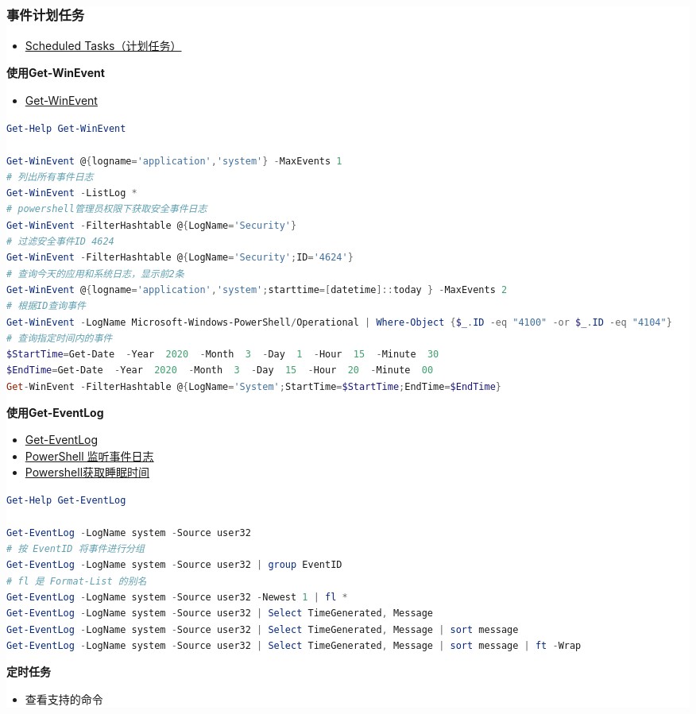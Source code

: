 
### 事件计划任务

* [Scheduled Tasks（计划任务）](https://www.holoem.com/?p=1974)


**使用Get-WinEvent**

* [Get-WinEvent](https://docs.microsoft.com/zh-cn/powershell/module/microsoft.powershell.diagnostics/get-winevent)

```powershell
Get-Help Get-WinEvent

Get-WinEvent @{logname='application','system'} -MaxEvents 1
# 列出所有事件日志
Get-WinEvent -ListLog *
# powershell管理员权限下获取安全事件日志
Get-WinEvent -FilterHashtable @{LogName='Security'}
# 过滤安全事件ID 4624
Get-WinEvent -FilterHashtable @{LogName='Security';ID='4624'}
# 查询今天的应用和系统日志，显示前2条
Get-WinEvent @{logname='application','system';starttime=[datetime]::today } -MaxEvents 2
# 根据ID查询事件
Get-WinEvent -LogName Microsoft-Windows-PowerShell/Operational | Where-Object {$_.ID -eq "4100" -or $_.ID -eq "4104"}
# 查询指定时间内的事件
$StartTime=Get-Date  -Year  2020  -Month  3  -Day  1  -Hour  15  -Minute  30
$EndTime=Get-Date  -Year  2020  -Month  3  -Day  15  -Hour  20  -Minute  00
Get-WinEvent -FilterHashtable @{LogName='System';StartTime=$StartTime;EndTime=$EndTime}
```

**使用Get-EventLog**

* [Get-EventLog](https://docs.microsoft.com/zh-cn/powershell/module/microsoft.powershell.management/get-eventlog)
* [PowerShell 监听事件日志](https://www.pstips.net/monitoring-eventlog.html)
* [Powershell获取睡眠时间](https://www.pstips.net/get-sleep-and-hibernation-times.html)

```powershell
Get-Help Get-EventLog

Get-EventLog -LogName system -Source user32
# 按 EventID 将事件进行分组
Get-EventLog -LogName system -Source user32 | group EventID
# fl 是 Format-List 的别名
Get-EventLog -LogName system -Source user32 -Newest 1 | fl *
Get-EventLog -LogName system -Source user32 | Select TimeGenerated, Message
Get-EventLog -LogName system -Source user32 | Select TimeGenerated, Message | sort message
Get-EventLog -LogName system -Source user32 | Select TimeGenerated, Message | sort message | ft -Wrap
```

**定时任务**

- 查看支持的命令
